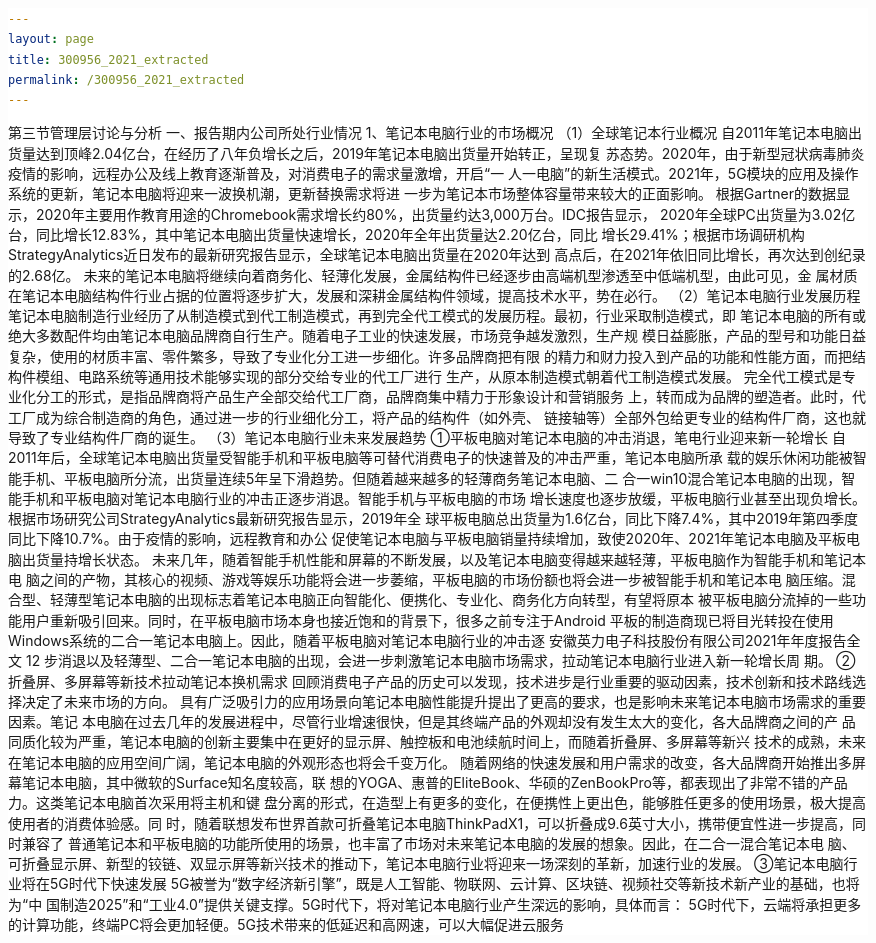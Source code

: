 ```yaml
---
layout: page
title: 300956_2021_extracted
permalink: /300956_2021_extracted
---
```


第三节管理层讨论与分析
一、报告期内公司所处行业情况
1、笔记本电脑行业的市场概况
（1）全球笔记本行业概况
自2011年笔记本电脑出货量达到顶峰2.04亿台，在经历了八年负增长之后，2019年笔记本电脑出货量开始转正，呈现复
苏态势。2020年，由于新型冠状病毒肺炎疫情的影响，远程办公及线上教育逐渐普及，对消费电子的需求量激增，开启“一
人一电脑”的新生活模式。2021年，5G模块的应用及操作系统的更新，笔记本电脑将迎来一波换机潮，更新替换需求将进
一步为笔记本市场整体容量带来较大的正面影响。
根据Gartner的数据显示，2020年主要用作教育用途的Chromebook需求增长约80%，出货量约达3,000万台。IDC报告显示，
2020年全球PC出货量为3.02亿台，同比增长12.83%，其中笔记本电脑出货量快速增长，2020年全年出货量达2.20亿台，同比
增长29.41%；根据市场调研机构StrategyAnalytics近日发布的最新研究报告显示，全球笔记本电脑出货量在2020年达到
高点后，在2021年依旧同比增长，再次达到创纪录的2.68亿。
未来的笔记本电脑将继续向着商务化、轻薄化发展，金属结构件已经逐步由高端机型渗透至中低端机型，由此可见，金
属材质在笔记本电脑结构件行业占据的位置将逐步扩大，发展和深耕金属结构件领域，提高技术水平，势在必行。
（2）笔记本电脑行业发展历程
笔记本电脑制造行业经历了从制造模式到代工制造模式，再到完全代工模式的发展历程。最初，行业采取制造模式，即
笔记本电脑的所有或绝大多数配件均由笔记本电脑品牌商自行生产。随着电子工业的快速发展，市场竞争越发激烈，生产规
模日益膨胀，产品的型号和功能日益复杂，使用的材质丰富、零件繁多，导致了专业化分工进一步细化。许多品牌商把有限
的精力和财力投入到产品的功能和性能方面，而把结构件模组、电路系统等通用技术能够实现的部分交给专业的代工厂进行
生产，从原本制造模式朝着代工制造模式发展。
完全代工模式是专业化分工的形式，是指品牌商将产品生产全部交给代工厂商，品牌商集中精力于形象设计和营销服务
上，转而成为品牌的塑造者。此时，代工厂成为综合制造商的角色，通过进一步的行业细化分工，将产品的结构件（如外壳、
链接轴等）全部外包给更专业的结构件厂商，这也就导致了专业结构件厂商的诞生。
（3）笔记本电脑行业未来发展趋势
①平板电脑对笔记本电脑的冲击消退，笔电行业迎来新一轮增长
自2011年后，全球笔记本电脑出货量受智能手机和平板电脑等可替代消费电子的快速普及的冲击严重，笔记本电脑所承
载的娱乐休闲功能被智能手机、平板电脑所分流，出货量连续5年呈下滑趋势。但随着越来越多的轻薄商务笔记本电脑、二
合一win10混合笔记本电脑的出现，智能手机和平板电脑对笔记本电脑行业的冲击正逐步消退。智能手机与平板电脑的市场
增长速度也逐步放缓，平板电脑行业甚至出现负增长。根据市场研究公司StrategyAnalytics最新研究报告显示，2019年全
球平板电脑总出货量为1.6亿台，同比下降7.4%，其中2019年第四季度同比下降10.7%。由于疫情的影响，远程教育和办公
促使笔记本电脑与平板电脑销量持续增加，致使2020年、2021年笔记本电脑及平板电脑出货量持增长状态。
未来几年，随着智能手机性能和屏幕的不断发展，以及笔记本电脑变得越来越轻薄，平板电脑作为智能手机和笔记本电
脑之间的产物，其核心的视频、游戏等娱乐功能将会进一步萎缩，平板电脑的市场份额也将会进一步被智能手机和笔记本电
脑压缩。混合型、轻薄型笔记本电脑的出现标志着笔记本电脑正向智能化、便携化、专业化、商务化方向转型，有望将原本
被平板电脑分流掉的一些功能用户重新吸引回来。同时，在平板电脑市场本身也接近饱和的背景下，很多之前专注于Android
平板的制造商现已将目光转投在使用Windows系统的二合一笔记本电脑上。因此，随着平板电脑对笔记本电脑行业的冲击逐
安徽英力电子科技股份有限公司2021年年度报告全文
12
步消退以及轻薄型、二合一笔记本电脑的出现，会进一步刺激笔记本电脑市场需求，拉动笔记本电脑行业进入新一轮增长周
期。
②折叠屏、多屏幕等新技术拉动笔记本换机需求
回顾消费电子产品的历史可以发现，技术进步是行业重要的驱动因素，技术创新和技术路线选择决定了未来市场的方向。
具有广泛吸引力的应用场景向笔记本电脑性能提升提出了更高的要求，也是影响未来笔记本电脑市场需求的重要因素。笔记
本电脑在过去几年的发展进程中，尽管行业增速很快，但是其终端产品的外观却没有发生太大的变化，各大品牌商之间的产
品同质化较为严重，笔记本电脑的创新主要集中在更好的显示屏、触控板和电池续航时间上，而随着折叠屏、多屏幕等新兴
技术的成熟，未来在笔记本电脑的应用空间广阔，笔记本电脑的外观形态也将会千变万化。
随着网络的快速发展和用户需求的改变，各大品牌商开始推出多屏幕笔记本电脑，其中微软的Surface知名度较高，联
想的YOGA、惠普的EliteBook、华硕的ZenBookPro等，都表现出了非常不错的产品力。这类笔记本电脑首次采用将主机和键
盘分离的形式，在造型上有更多的变化，在便携性上更出色，能够胜任更多的使用场景，极大提高使用者的消费体验感。同
时，随着联想发布世界首款可折叠笔记本电脑ThinkPadX1，可以折叠成9.6英寸大小，携带便宜性进一步提高，同时兼容了
普通笔记本和平板电脑的功能所使用的场景，也丰富了市场对未来笔记本电脑的发展的想象。因此，在二合一混合笔记本电
脑、可折叠显示屏、新型的铰链、双显示屏等新兴技术的推动下，笔记本电脑行业将迎来一场深刻的革新，加速行业的发展。
③笔记本电脑行业将在5G时代下快速发展
5G被誉为“数字经济新引擎”，既是人工智能、物联网、云计算、区块链、视频社交等新技术新产业的基础，也将为“中
国制造2025”和“工业4.0”提供关键支撑。5G时代下，将对笔记本电脑行业产生深远的影响，具体而言：
5G时代下，云端将承担更多的计算功能，终端PC将会更加轻便。5G技术带来的低延迟和高网速，可以大幅促进云服务